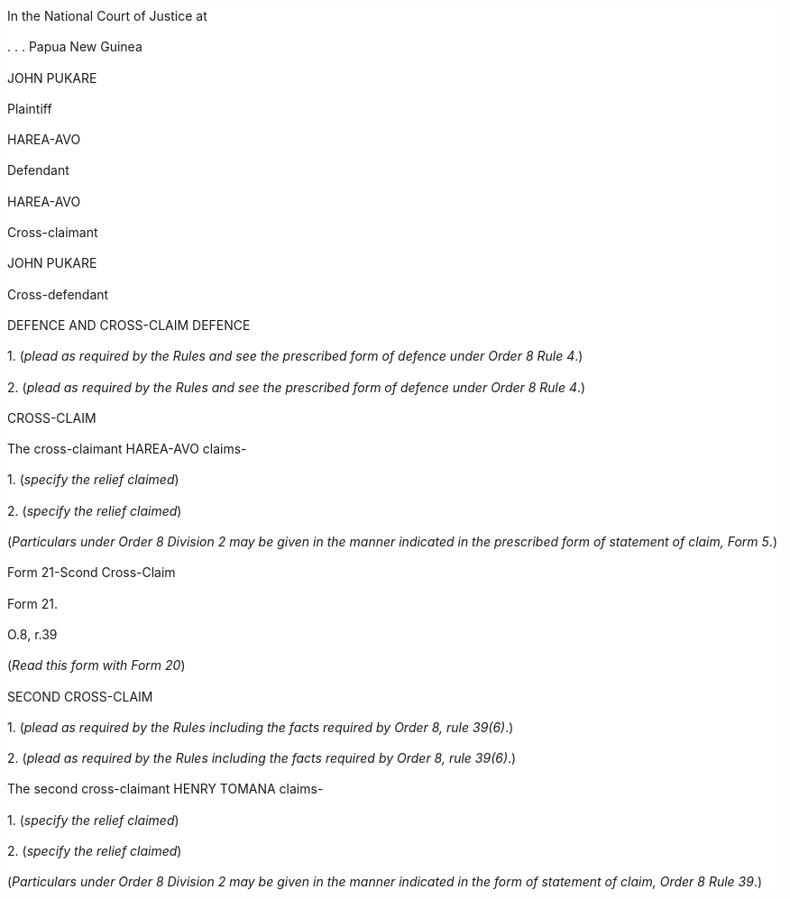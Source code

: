 In the National Court of Justice at

. . . Papua New Guinea

JOHN PUKARE

Plaintiff

HAREA-AVO

Defendant

HAREA-AVO

Cross-claimant

JOHN PUKARE

Cross-defendant

DEFENCE AND CROSS-CLAIM DEFENCE

1\. (*plead as required by the Rules and see the prescribed form of
defence under Order 8 Rule 4*.)

2\. (*plead as required by the Rules and see the prescribed form of
defence under Order 8 Rule 4*.)

CROSS-CLAIM

The cross-claimant HAREA-AVO claims-

1\. (*specify the relief claimed*)

2\. (*specify the relief claimed*)

(*Particulars under Order 8 Division 2 may be given in the manner
indicated in the prescribed form of statement of claim, Form 5*.)

Form 21-Scond Cross-Claim

Form 21.

O.8, r.39

(*Read this form with Form 20*)

SECOND CROSS-CLAIM

1\. (*plead as required by the Rules including the facts required by
Order 8, rule 39(6)*.)

2\. (*plead as required by the Rules including the facts required by
Order 8, rule 39(6)*.)

The second cross-claimant HENRY TOMANA claims-

1\. (*specify the relief claimed*)

2\. (*specify the relief claimed*)

(*Particulars under Order 8 Division 2 may be given in the manner
indicated in the form of statement of claim, Order 8 Rule 39*.)
